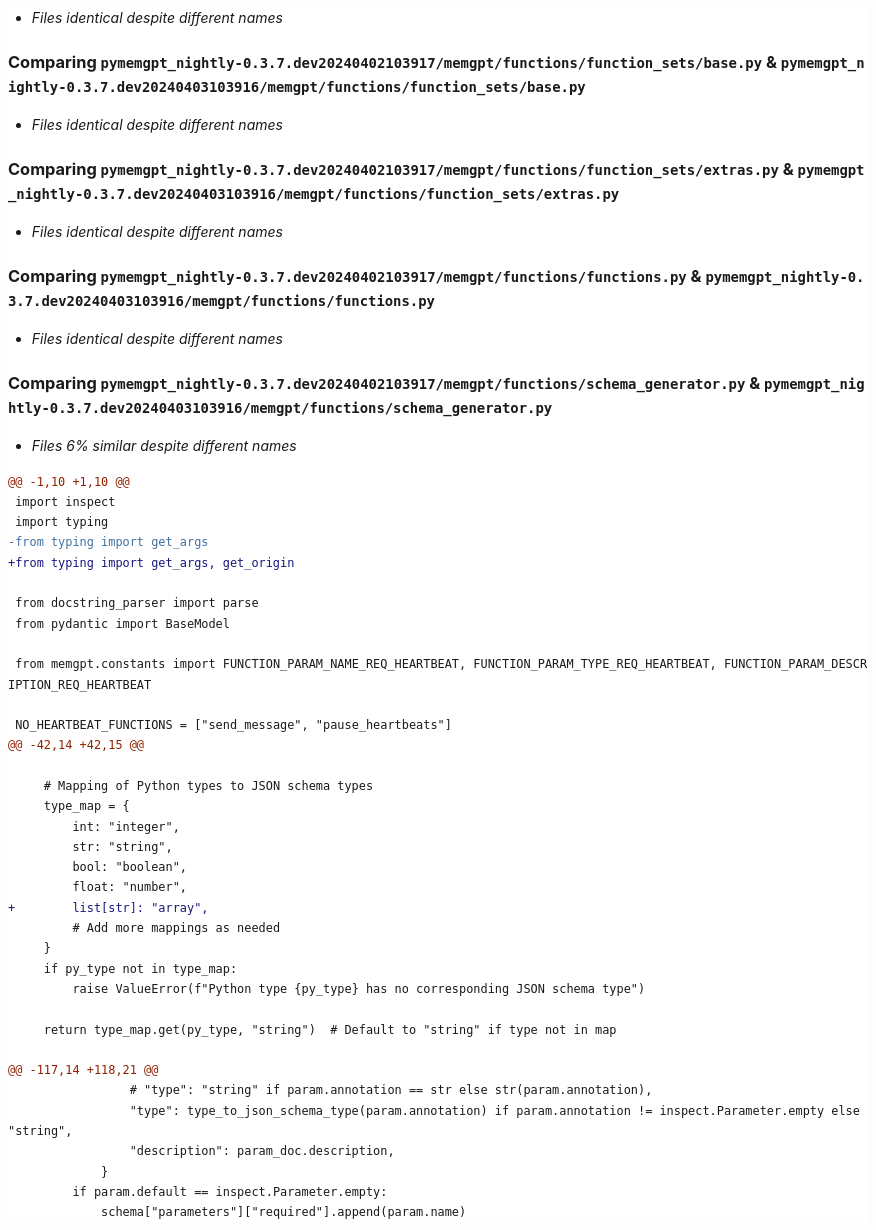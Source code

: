  * *Files identical despite different names*

### Comparing `pymemgpt_nightly-0.3.7.dev20240402103917/memgpt/functions/function_sets/base.py` & `pymemgpt_nightly-0.3.7.dev20240403103916/memgpt/functions/function_sets/base.py`

 * *Files identical despite different names*

### Comparing `pymemgpt_nightly-0.3.7.dev20240402103917/memgpt/functions/function_sets/extras.py` & `pymemgpt_nightly-0.3.7.dev20240403103916/memgpt/functions/function_sets/extras.py`

 * *Files identical despite different names*

### Comparing `pymemgpt_nightly-0.3.7.dev20240402103917/memgpt/functions/functions.py` & `pymemgpt_nightly-0.3.7.dev20240403103916/memgpt/functions/functions.py`

 * *Files identical despite different names*

### Comparing `pymemgpt_nightly-0.3.7.dev20240402103917/memgpt/functions/schema_generator.py` & `pymemgpt_nightly-0.3.7.dev20240403103916/memgpt/functions/schema_generator.py`

 * *Files 6% similar despite different names*

```diff
@@ -1,10 +1,10 @@
 import inspect
 import typing
-from typing import get_args
+from typing import get_args, get_origin
 
 from docstring_parser import parse
 from pydantic import BaseModel
 
 from memgpt.constants import FUNCTION_PARAM_NAME_REQ_HEARTBEAT, FUNCTION_PARAM_TYPE_REQ_HEARTBEAT, FUNCTION_PARAM_DESCRIPTION_REQ_HEARTBEAT
 
 NO_HEARTBEAT_FUNCTIONS = ["send_message", "pause_heartbeats"]
@@ -42,14 +42,15 @@
 
     # Mapping of Python types to JSON schema types
     type_map = {
         int: "integer",
         str: "string",
         bool: "boolean",
         float: "number",
+        list[str]: "array",
         # Add more mappings as needed
     }
     if py_type not in type_map:
         raise ValueError(f"Python type {py_type} has no corresponding JSON schema type")
 
     return type_map.get(py_type, "string")  # Default to "string" if type not in map
 
@@ -117,14 +118,21 @@
                 # "type": "string" if param.annotation == str else str(param.annotation),
                 "type": type_to_json_schema_type(param.annotation) if param.annotation != inspect.Parameter.empty else "string",
                 "description": param_doc.description,
             }
         if param.default == inspect.Parameter.empty:
             schema["parameters"]["required"].append(param.name)
```